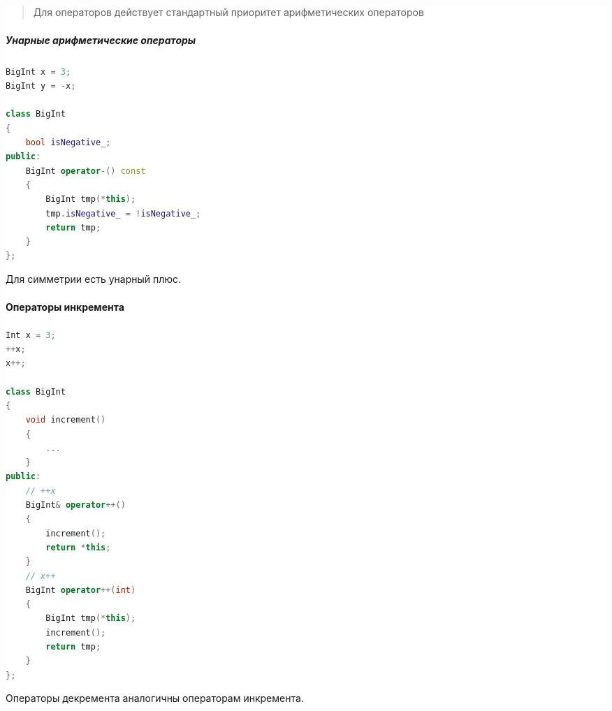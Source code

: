 > Для операторов действует стандартный приоритет арифметических операторов

##### Унарные арифметические операторы

```c++
BigInt x = 3;
BigInt y = -x;

class BigInt
{
    bool isNegative_;
public:
    BigInt operator-() const
    {
        BigInt tmp(*this);
        tmp.isNegative_ = !isNegative_;
        return tmp;
    }
};
```

Для симметрии есть унарный плюс.

#### Операторы инкремента

```c++
Int x = 3;
++x;
x++;

class BigInt
{
    void increment()
    {
        ...
    }
public:
    // ++x
    BigInt& operator++()
    {
        increment();
        return *this;
    }
    // x++
    BigInt operator++(int)
    {
        BigInt tmp(*this);
        increment();
        return tmp;
    }
};
```

Операторы декремента аналогичны операторам инкремента.
